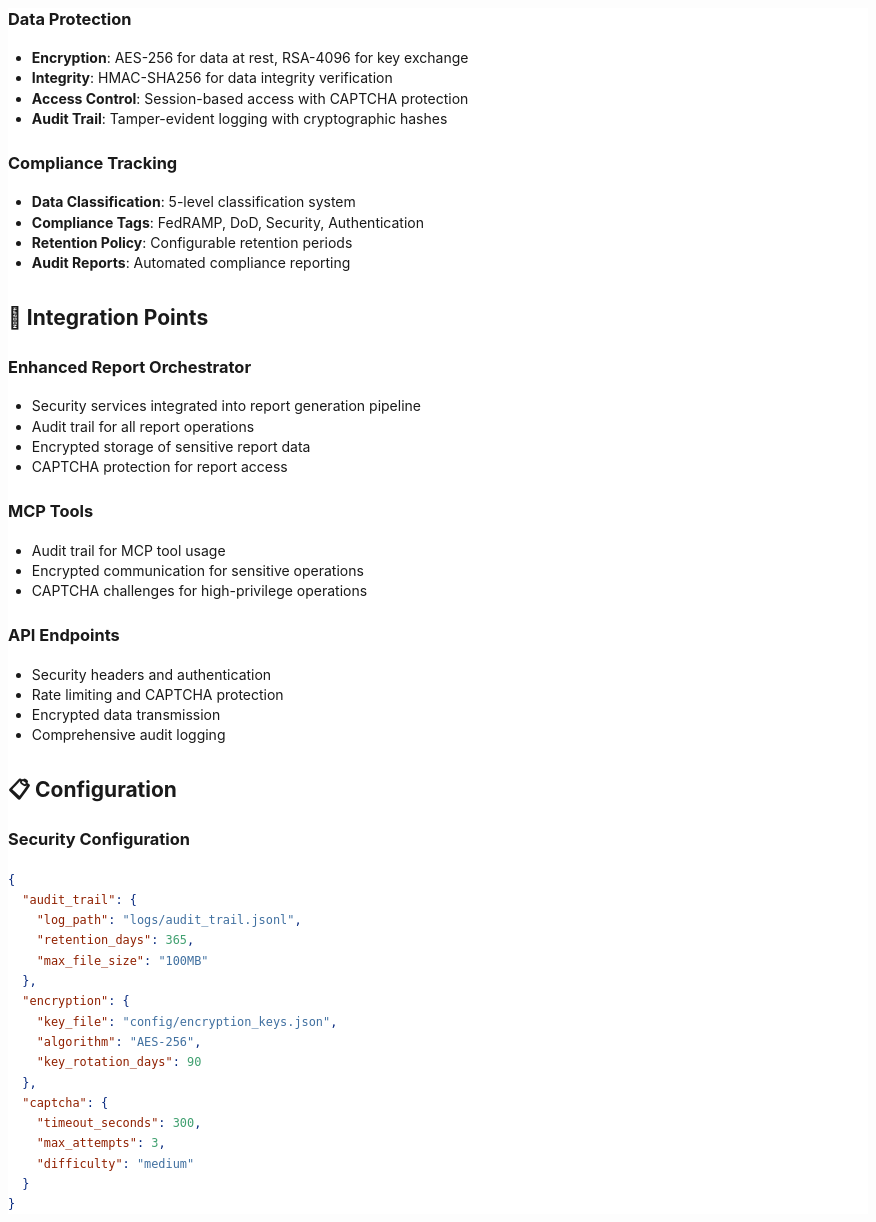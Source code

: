 ### **Data Protection**
- **Encryption**: AES-256 for data at rest, RSA-4096 for key exchange
- **Integrity**: HMAC-SHA256 for data integrity verification
- **Access Control**: Session-based access with CAPTCHA protection
- **Audit Trail**: Tamper-evident logging with cryptographic hashes

### **Compliance Tracking**
- **Data Classification**: 5-level classification system
- **Compliance Tags**: FedRAMP, DoD, Security, Authentication
- **Retention Policy**: Configurable retention periods
- **Audit Reports**: Automated compliance reporting

## 🚀 **Integration Points**

### **Enhanced Report Orchestrator**
- Security services integrated into report generation pipeline
- Audit trail for all report operations
- Encrypted storage of sensitive report data
- CAPTCHA protection for report access

### **MCP Tools**
- Audit trail for MCP tool usage
- Encrypted communication for sensitive operations
- CAPTCHA challenges for high-privilege operations

### **API Endpoints**
- Security headers and authentication
- Rate limiting and CAPTCHA protection
- Encrypted data transmission
- Comprehensive audit logging

## 📋 **Configuration**

### **Security Configuration**
```json
{
  "audit_trail": {
    "log_path": "logs/audit_trail.jsonl",
    "retention_days": 365,
    "max_file_size": "100MB"
  },
  "encryption": {
    "key_file": "config/encryption_keys.json",
    "algorithm": "AES-256",
    "key_rotation_days": 90
  },
  "captcha": {
    "timeout_seconds": 300,
    "max_attempts": 3,
    "difficulty": "medium"
  }
}
```
